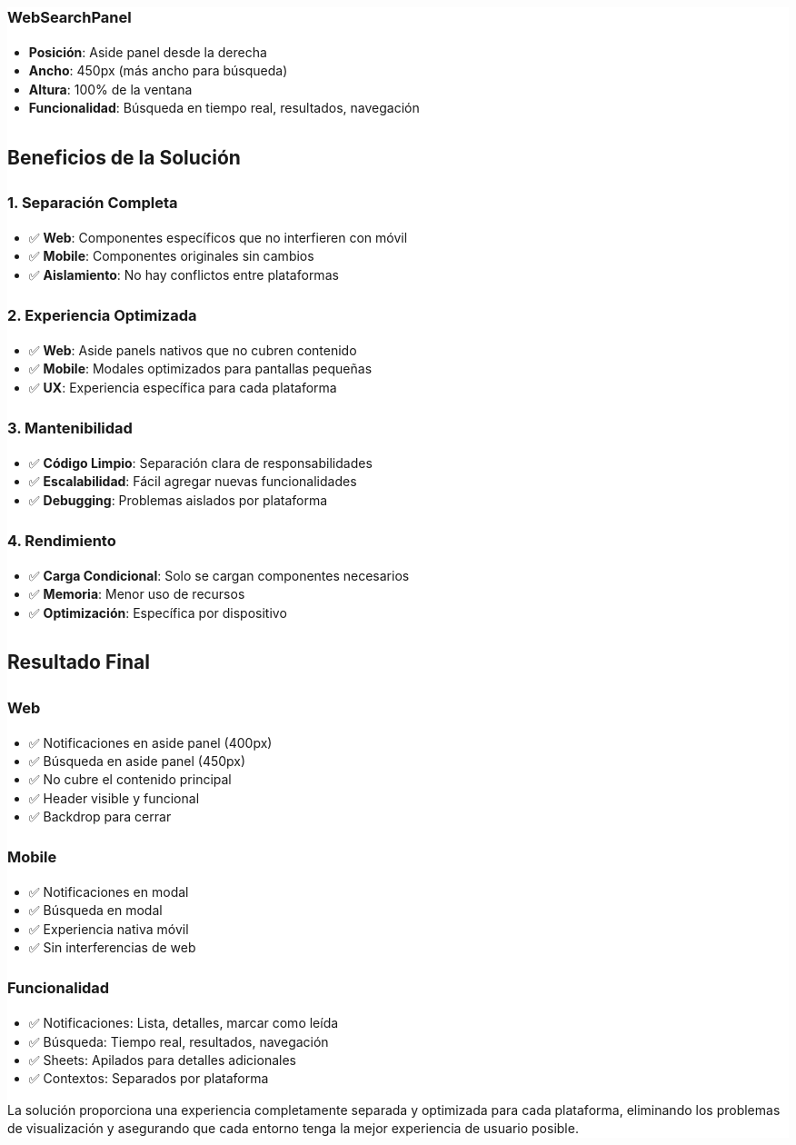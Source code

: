### **WebSearchPanel**
- **Posición**: Aside panel desde la derecha
- **Ancho**: 450px (más ancho para búsqueda)
- **Altura**: 100% de la ventana
- **Funcionalidad**: Búsqueda en tiempo real, resultados, navegación

## Beneficios de la Solución

### **1. Separación Completa**
- ✅ **Web**: Componentes específicos que no interfieren con móvil
- ✅ **Mobile**: Componentes originales sin cambios
- ✅ **Aislamiento**: No hay conflictos entre plataformas

### **2. Experiencia Optimizada**
- ✅ **Web**: Aside panels nativos que no cubren contenido
- ✅ **Mobile**: Modales optimizados para pantallas pequeñas
- ✅ **UX**: Experiencia específica para cada plataforma

### **3. Mantenibilidad**
- ✅ **Código Limpio**: Separación clara de responsabilidades
- ✅ **Escalabilidad**: Fácil agregar nuevas funcionalidades
- ✅ **Debugging**: Problemas aislados por plataforma

### **4. Rendimiento**
- ✅ **Carga Condicional**: Solo se cargan componentes necesarios
- ✅ **Memoria**: Menor uso de recursos
- ✅ **Optimización**: Específica por dispositivo

## Resultado Final

### **Web**
- ✅ Notificaciones en aside panel (400px)
- ✅ Búsqueda en aside panel (450px)
- ✅ No cubre el contenido principal
- ✅ Header visible y funcional
- ✅ Backdrop para cerrar

### **Mobile**
- ✅ Notificaciones en modal
- ✅ Búsqueda en modal
- ✅ Experiencia nativa móvil
- ✅ Sin interferencias de web

### **Funcionalidad**
- ✅ Notificaciones: Lista, detalles, marcar como leída
- ✅ Búsqueda: Tiempo real, resultados, navegación
- ✅ Sheets: Apilados para detalles adicionales
- ✅ Contextos: Separados por plataforma

La solución proporciona una experiencia completamente separada y optimizada para cada plataforma, eliminando los problemas de visualización y asegurando que cada entorno tenga la mejor experiencia de usuario posible. 